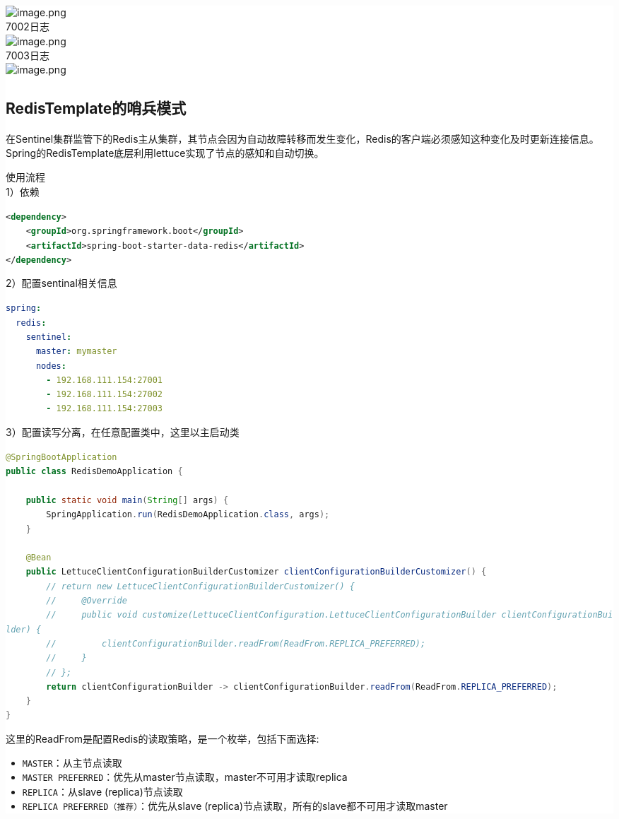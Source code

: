 
![image.png](https://cdn.nlark.com/yuque/0/2023/png/12496339/1696861017453-d86c4bc2-fba0-44b1-8cd7-62834bc825aa.png#averageHue=%23252422&clientId=u09d4932f-1b94-4&from=paste&height=688&id=u3c0292cc&originHeight=832&originWidth=1670&originalType=binary&ratio=1.375&rotation=0&showTitle=false&size=203005&status=done&style=none&taskId=uc1952535-f588-49b6-bfac-c752e16efbe&title=&width=1380.165245744524)<br />7002日志<br />![image.png](https://cdn.nlark.com/yuque/0/2023/png/12496339/1696864345824-72f98a2c-10ec-4381-9fd8-d7870bf62536.png#averageHue=%232d2a27&clientId=u4e88a21d-c6bf-4&from=paste&height=369&id=uaa28e3c2&originHeight=446&originWidth=914&originalType=binary&ratio=1.2100000381469727&rotation=0&showTitle=false&size=66503&status=done&style=none&taskId=ue2664476-0670-4073-8dc6-801cd27a6b7&title=&width=755.3718770122724)<br />7003日志<br />![image.png](https://cdn.nlark.com/yuque/0/2023/png/12496339/1696864353045-2a2b5ae3-2a98-41fc-aa01-60e5cd234c81.png#averageHue=%232d2a27&clientId=u4e88a21d-c6bf-4&from=paste&height=307&id=u27fc9494&originHeight=371&originWidth=950&originalType=binary&ratio=1.2100000381469727&rotation=0&showTitle=false&size=67652&status=done&style=none&taskId=u0f963ced-2302-4fc0-b377-ff56445bcbb&title=&width=785.1239421899987)

## RedisTemplate的哨兵模式
在Sentinel集群监管下的Redis主从集群，其节点会因为自动故障转移而发生变化，Redis的客户端必须感知这种变化及时更新连接信息。Spring的RedisTemplate底层利用lettuce实现了节点的感知和自动切换。

使用流程<br />1）依赖
```xml
<dependency>
    <groupId>org.springframework.boot</groupId>
    <artifactId>spring-boot-starter-data-redis</artifactId>
</dependency>
```
2）配置sentinal相关信息
```yaml
spring:
  redis:
    sentinel:
      master: mymaster
      nodes:
        - 192.168.111.154:27001
        - 192.168.111.154:27002
        - 192.168.111.154:27003
```
3）配置读写分离，在任意配置类中，这里以主启动类
```java
@SpringBootApplication
public class RedisDemoApplication {

    public static void main(String[] args) {
        SpringApplication.run(RedisDemoApplication.class, args);
    }

    @Bean
    public LettuceClientConfigurationBuilderCustomizer clientConfigurationBuilderCustomizer() {
        // return new LettuceClientConfigurationBuilderCustomizer() {
        //     @Override
        //     public void customize(LettuceClientConfiguration.LettuceClientConfigurationBuilder clientConfigurationBuilder) {
        //         clientConfigurationBuilder.readFrom(ReadFrom.REPLICA_PREFERRED);
        //     }
        // };
        return clientConfigurationBuilder -> clientConfigurationBuilder.readFrom(ReadFrom.REPLICA_PREFERRED);
    }
}
```
这里的ReadFrom是配置Redis的读取策略，是一个枚举，包括下面选择:

- `MASTER`：从主节点读取
- `MASTER PREFERRED`：优先从master节点读取，master不可用才读取replica
- `REPLICA`：从slave (replica)节点读取
- `REPLICA PREFERRED（推荐）`：优先从slave (replica)节点读取，所有的slave都不可用才读取master
